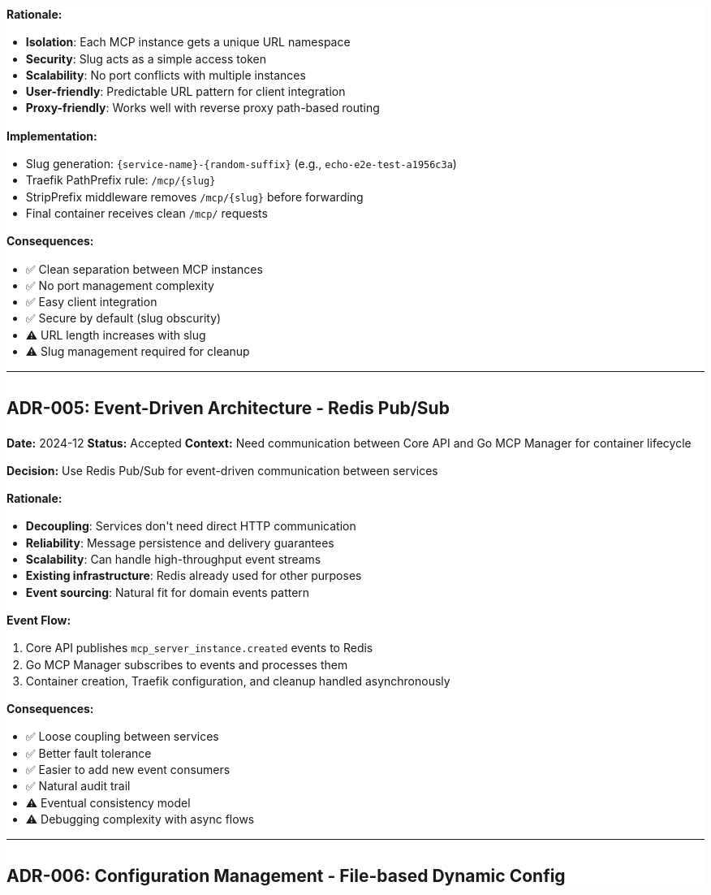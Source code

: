 **Rationale:**
- **Isolation**: Each MCP instance gets a unique URL namespace
- **Security**: Slug acts as a simple access token
- **Scalability**: No port conflicts with multiple instances
- **User-friendly**: Predictable URL pattern for client integration
- **Proxy-friendly**: Works well with reverse proxy path-based routing

**Implementation:**
- Slug generation: `{service-name}-{random-suffix}` (e.g., `echo-e2e-test-a1956c3a`)
- Traefik PathPrefix rule: `/mcp/{slug}`
- StripPrefix middleware removes `/mcp/{slug}` before forwarding
- Final container receives clean `/mcp/` requests

**Consequences:**
- ✅ Clean separation between MCP instances
- ✅ No port management complexity
- ✅ Easy client integration
- ✅ Secure by default (slug obscurity)
- ⚠️ URL length increases with slug
- ⚠️ Slug management required for cleanup

---

## ADR-005: Event-Driven Architecture - Redis Pub/Sub

**Date:** 2024-12
**Status:** Accepted
**Context:** Need communication between Core API and Go MCP Manager for container lifecycle

**Decision:** Use Redis Pub/Sub for event-driven communication between services

**Rationale:**
- **Decoupling**: Services don't need direct HTTP communication
- **Reliability**: Message persistence and delivery guarantees
- **Scalability**: Can handle high-throughput event streams
- **Existing infrastructure**: Redis already used for other purposes
- **Event sourcing**: Natural fit for domain events pattern

**Event Flow:**
1. Core API publishes `mcp_server_instance.created` events to Redis
2. Go MCP Manager subscribes to events and processes them
3. Container creation, Traefik configuration, and cleanup handled asynchronously

**Consequences:**
- ✅ Loose coupling between services
- ✅ Better fault tolerance
- ✅ Easier to add new event consumers
- ✅ Natural audit trail
- ⚠️ Eventual consistency model
- ⚠️ Debugging complexity with async flows

---

## ADR-006: Configuration Management - File-based Dynamic Config
